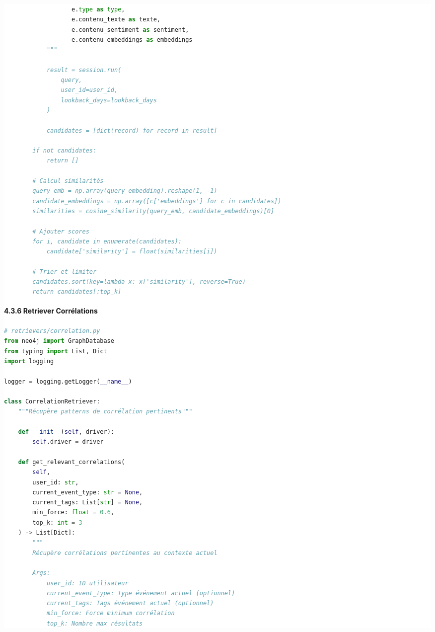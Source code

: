 ```python
                   e.type as type,
                   e.contenu_texte as texte,
                   e.contenu_sentiment as sentiment,
                   e.contenu_embeddings as embeddings
            """
            
            result = session.run(
                query,
                user_id=user_id,
                lookback_days=lookback_days
            )
            
            candidates = [dict(record) for record in result]
        
        if not candidates:
            return []
        
        # Calcul similarités
        query_emb = np.array(query_embedding).reshape(1, -1)
        candidate_embeddings = np.array([c['embeddings'] for c in candidates])
        similarities = cosine_similarity(query_emb, candidate_embeddings)[0]
        
        # Ajouter scores
        for i, candidate in enumerate(candidates):
            candidate['similarity'] = float(similarities[i])
        
        # Trier et limiter
        candidates.sort(key=lambda x: x['similarity'], reverse=True)
        return candidates[:top_k]
```

#### 4.3.6 Retriever Corrélations

```python
# retrievers/correlation.py
from neo4j import GraphDatabase
from typing import List, Dict
import logging

logger = logging.getLogger(__name__)

class CorrelationRetriever:
    """Récupère patterns de corrélation pertinents"""
    
    def __init__(self, driver):
        self.driver = driver
    
    def get_relevant_correlations(
        self,
        user_id: str,
        current_event_type: str = None,
        current_tags: List[str] = None,
        min_force: float = 0.6,
        top_k: int = 3
    ) -> List[Dict]:
        """
        Récupère corrélations pertinentes au contexte actuel
        
        Args:
            user_id: ID utilisateur
            current_event_type: Type événement actuel (optionnel)
            current_tags: Tags événement actuel (optionnel)
            min_force: Force minimum corrélation
            top_k: Nombre max résultats
```